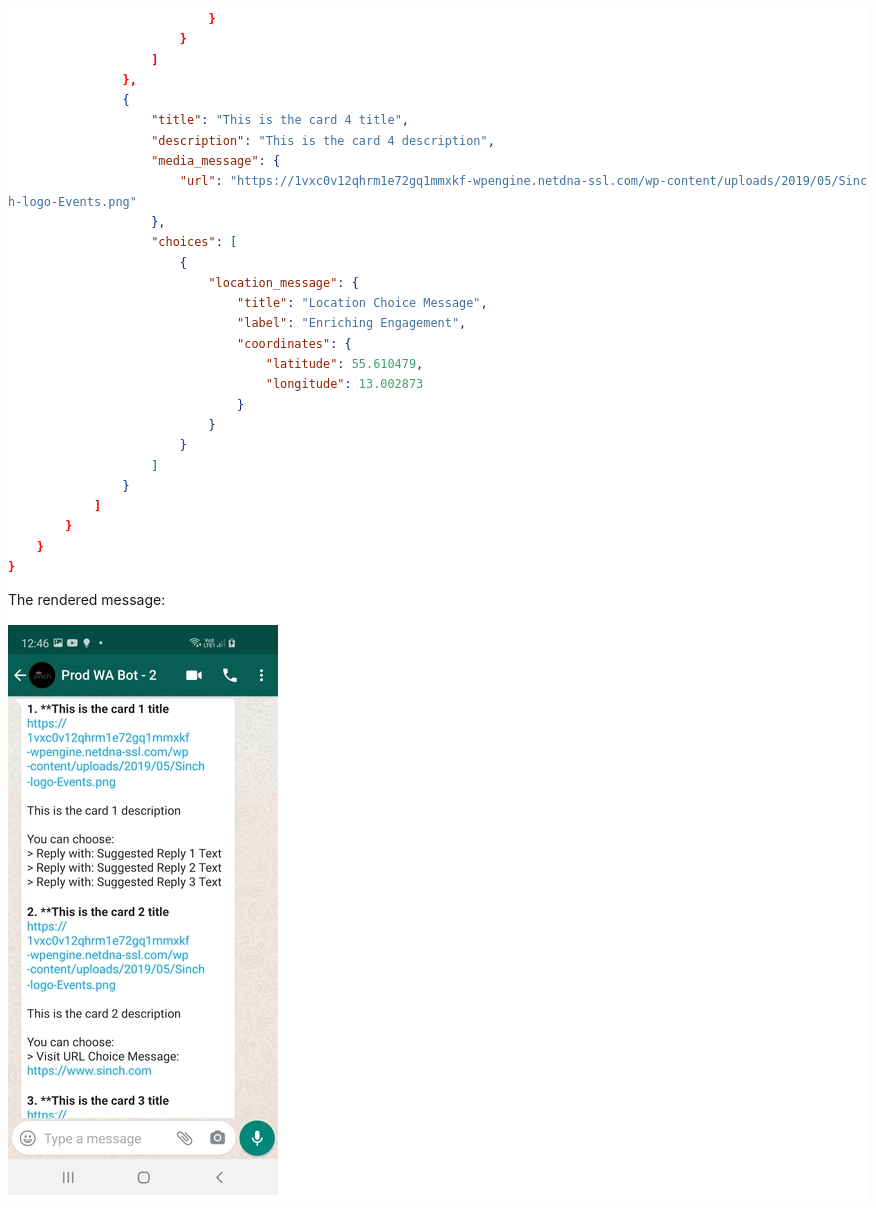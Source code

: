 ```json
                            }
                        }
                    ]
                },
                {
                    "title": "This is the card 4 title",
                    "description": "This is the card 4 description",
                    "media_message": {
                        "url": "https://1vxc0v12qhrm1e72gq1mmxkf-wpengine.netdna-ssl.com/wp-content/uploads/2019/05/Sinch-logo-Events.png"
                    },
                    "choices": [
                        {
                            "location_message": {
                                "title": "Location Choice Message",
                                "label": "Enriching Engagement",
                                "coordinates": {
                                    "latitude": 55.610479,
                                    "longitude": 13.002873
                                }
                            }
                        }
                    ]
                }
            ]
        }
    }
}
```

The rendered message:

![Carousel Message](images/channel-support/whatsapp/WhatsApp_carousel_message.jpg)
